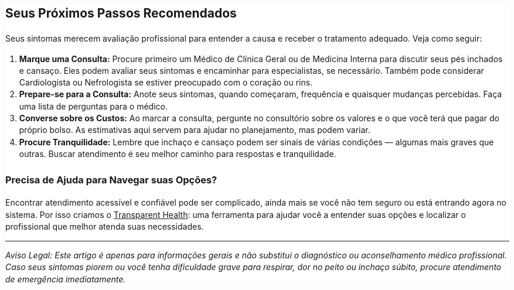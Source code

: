 ## Seus Próximos Passos Recomendados

Seus sintomas merecem avaliação profissional para entender a causa e receber o tratamento adequado. Veja como seguir:

1. **Marque uma Consulta:** Procure primeiro um Médico de Clínica Geral ou de Medicina Interna para discutir seus pés inchados e cansaço. Eles podem avaliar seus sintomas e encaminhar para especialistas, se necessário. Também pode considerar Cardiologista ou Nefrologista se estiver preocupado com o coração ou rins.
2. **Prepare-se para a Consulta:** Anote seus sintomas, quando começaram, frequência e quaisquer mudanças percebidas. Faça uma lista de perguntas para o médico.
3. **Converse sobre os Custos:** Ao marcar a consulta, pergunte no consultório sobre os valores e o que você terá que pagar do próprio bolso. As estimativas aqui servem para ajudar no planejamento, mas podem variar.
4. **Procure Tranquilidade:** Lembre que inchaço e cansaço podem ser sinais de várias condições — algumas mais graves que outras. Buscar atendimento é seu melhor caminho para respostas e tranquilidade.

### Precisa de Ajuda para Navegar suas Opções?

Encontrar atendimento acessível e confiável pode ser complicado, ainda mais se você não tem seguro ou está entrando agora no sistema. Por isso criamos o [Transparent Health](https://transparenthealth.ai): uma ferramenta para ajudar você a entender suas opções e localizar o profissional que melhor atenda suas necessidades.

---

*Aviso Legal: Este artigo é apenas para informações gerais e não substitui o diagnóstico ou aconselhamento médico profissional. Caso seus sintomas piorem ou você tenha dificuldade grave para respirar, dor no peito ou inchaço súbito, procure atendimento de emergência imediatamente.*